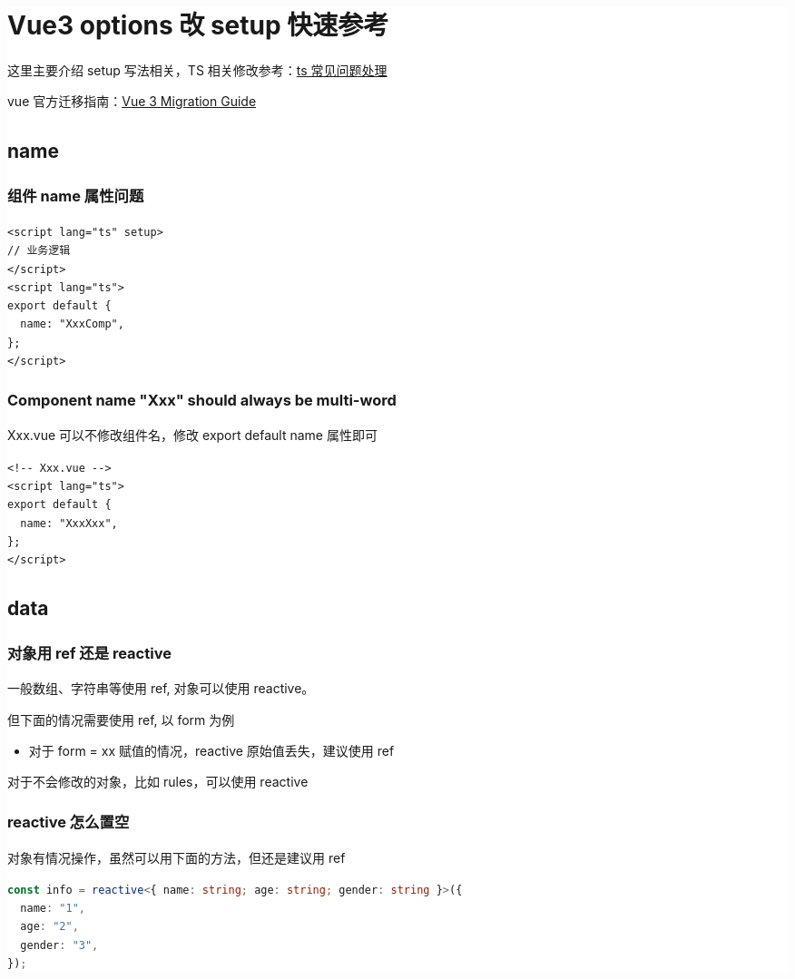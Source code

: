 # Vue3 options 改 setup 快速参考

这里主要介绍 setup 写法相关，TS 相关修改参考：[ts 常见问题处理](/ts/ts-best-guide.html#ts-常见问题处理)

vue 官方迁移指南：[Vue 3 Migration Guide](https://v3-migration.vuejs.org/)

## name

### 组件 name 属性问题

```vue
<script lang="ts" setup>
// 业务逻辑
</script>
<script lang="ts">
export default {
  name: "XxxComp",
};
</script>
```

### Component name "Xxx" should always be multi-word

Xxx.vue 可以不修改组件名，修改 export default name 属性即可

```vue
<!-- Xxx.vue -->
<script lang="ts">
export default {
  name: "XxxXxx",
};
</script>
```

## data

### 对象用 ref 还是 reactive

一般数组、字符串等使用 ref, 对象可以使用 reactive。

但下面的情况需要使用 ref, 以 form 为例

- 对于 form = xx 赋值的情况，reactive 原始值丢失，建议使用 ref

对于不会修改的对象，比如 rules，可以使用 reactive

### reactive 怎么置空

对象有情况操作，虽然可以用下面的方法，但还是建议用 ref

```ts
const info = reactive<{ name: string; age: string; gender: string }>({
  name: "1",
  age: "2",
  gender: "3",
});
```
